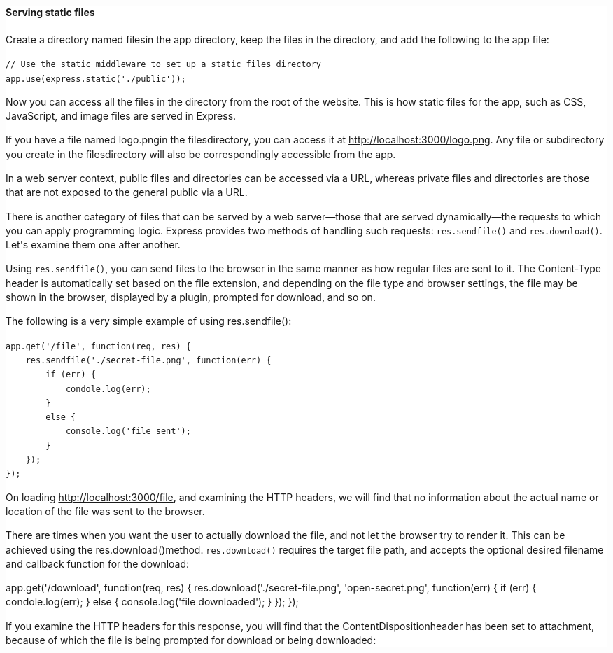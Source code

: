 #### Serving static files

Create a directory named filesin the app directory, keep the files in the directory, and add the following to the app file:

    // Use the static middleware to set up a static files directory
    app.use(express.static('./public'));

Now you can access all the files in the directory from the root of the website. This is how static files for the app, such as CSS, JavaScript, and image files are served in Express.

If you have a file named logo.pngin the filesdirectory, you can access it at <http://localhost:3000/logo.png>. Any file or subdirectory you create in the filesdirectory will also be correspondingly accessible from the app.

In a web server context, public files and directories can be accessed via a URL, whereas private files and directories are those that are not exposed to the general public via a URL.

There is another category of files that can be served by a web server—those that are served dynamically—the requests to which you can apply programming logic. Express provides two methods of handling such requests: `res.sendfile()` and `res.download()`. Let's examine them one after another.

Using `res.sendfile()`, you can send files to the browser in the same manner as how regular files are sent to it. The Content-Type header is automatically set based on the file extension, and depending on the file type and browser settings, the file may be shown in the browser, displayed by a plugin, prompted for download, and so on.

The following is a very simple example of using res.sendfile():

    app.get('/file', function(req, res) {
        res.sendfile('./secret-file.png', function(err) {
            if (err) {
                condole.log(err);
            }
            else {
                console.log('file sent');
            }
        });
    });

On loading <http://localhost:3000/file>, and examining the HTTP headers, we will find that no information about the actual name or location of the file was sent to the browser.

There are times when you want the user to actually download the file, and not let the browser try to render it. This can be achieved using the res.download()method. `res.download()` requires the target file path, and accepts the optional desired filename and callback function for the download:

app.get('/download', function(req, res) {
    res.download('./secret-file.png', 'open-secret.png', function(err) {
        if (err) { condole.log(err); }
        else { console.log('file downloaded'); }
    });
});

If you examine the HTTP headers for this response, you will find that the ContentDispositionheader has been set to attachment, because of which the file is being
prompted for download or being downloaded:
